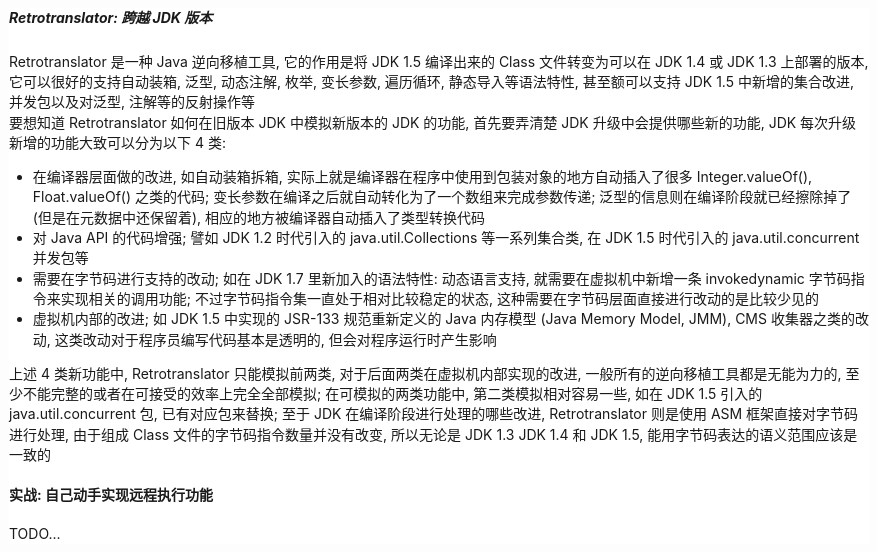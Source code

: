 ##### Retrotranslator: 跨越 JDK 版本
Retrotranslator 是一种 Java 逆向移植工具, 它的作用是将 JDK 1.5 编译出来的 Class 文件转变为可以在 JDK 1.4 或 JDK 1.3 上部署的版本, 它可以很好的支持自动装箱, 泛型, 动态注解, 枚举, 变长参数, 遍历循环, 静态导入等语法特性, 甚至额可以支持 JDK 1.5 中新增的集合改进, 并发包以及对泛型, 注解等的反射操作等  
要想知道 Retrotranslator 如何在旧版本 JDK 中模拟新版本的 JDK 的功能, 首先要弄清楚 JDK 升级中会提供哪些新的功能, JDK 每次升级新增的功能大致可以分为以下 4 类:
- 在编译器层面做的改进, 如自动装箱拆箱, 实际上就是编译器在程序中使用到包装对象的地方自动插入了很多 Integer.valueOf(), Float.valueOf() 之类的代码; 变长参数在编译之后就自动转化为了一个数组来完成参数传递; 泛型的信息则在编译阶段就已经擦除掉了 (但是在元数据中还保留着), 相应的地方被编译器自动插入了类型转换代码
- 对 Java API 的代码增强; 譬如 JDK 1.2 时代引入的 java.util.Collections 等一系列集合类, 在 JDK 1.5 时代引入的 java.util.concurrent 并发包等
- 需要在字节码进行支持的改动; 如在 JDK 1.7 里新加入的语法特性: 动态语言支持, 就需要在虚拟机中新增一条 invokedynamic 字节码指令来实现相关的调用功能; 不过字节码指令集一直处于相对比较稳定的状态, 这种需要在字节码层面直接进行改动的是比较少见的
- 虚拟机内部的改进; 如 JDK 1.5 中实现的 JSR-133 规范重新定义的 Java 内存模型 (Java Memory Model, JMM), CMS 收集器之类的改动, 这类改动对于程序员编写代码基本是透明的, 但会对程序运行时产生影响

上述 4 类新功能中, Retrotranslator 只能模拟前两类, 对于后面两类在虚拟机内部实现的改进, 一般所有的逆向移植工具都是无能为力的, 至少不能完整的或者在可接受的效率上完全全部模拟; 在可模拟的两类功能中, 第二类模拟相对容易一些, 如在 JDK 1.5 引入的 java.util.concurrent 包, 已有对应包来替换; 至于 JDK 在编译阶段进行处理的哪些改进, Retrotranslator 则是使用 ASM 框架直接对字节码进行处理, 由于组成 Class 文件的字节码指令数量并没有改变, 所以无论是 JDK 1.3 JDK 1.4 和 JDK 1.5, 能用字节码表达的语义范围应该是一致的

#### 实战: 自己动手实现远程执行功能
TODO...
